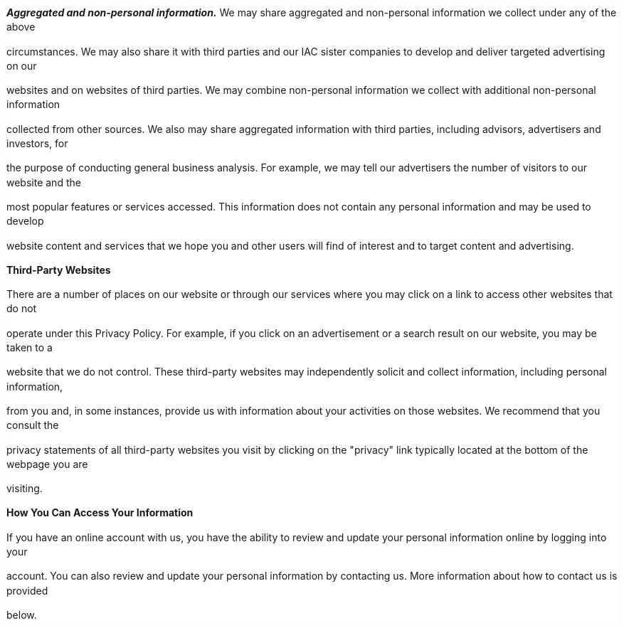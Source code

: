 
***Aggregated and non-personal information.*** We may share aggregated and non-personal information we collect under any of the above


circumstances. We may also share it with third parties and our IAC sister companies to develop and deliver targeted advertising on our


websites and on websites of third parties. We may combine non-personal information we collect with additional non-personal information


collected from other sources. We also may share aggregated information with third parties, including advisors, advertisers and investors, for


the purpose of conducting general business analysis. For example, we may tell our advertisers the number of visitors to our website and the


most popular features or services accessed. This information does not contain any personal information and may be used to develop


website content and services that we hope you and other users will find of interest and to target content and advertising.


**Third-Party Websites**


There are a number of places on our website or through our services where you may click on a link to access other websites that do not


operate under this Privacy Policy. For example, if you click on an advertisement or a search result on our website, you may be taken to a


website that we do not control. These third-party websites may independently solicit and collect information, including personal information,


from you and, in some instances, provide us with information about your activities on those websites. We recommend that you consult the


privacy statements of all third-party websites you visit by clicking on the "privacy" link typically located at the bottom of the webpage you are


visiting.


**How You Can Access Your Information**


If you have an online account with us, you have the ability to review and update your personal information online by logging into your


account. You can also review and update your personal information by contacting us. More information about how to contact us is provided


below.
